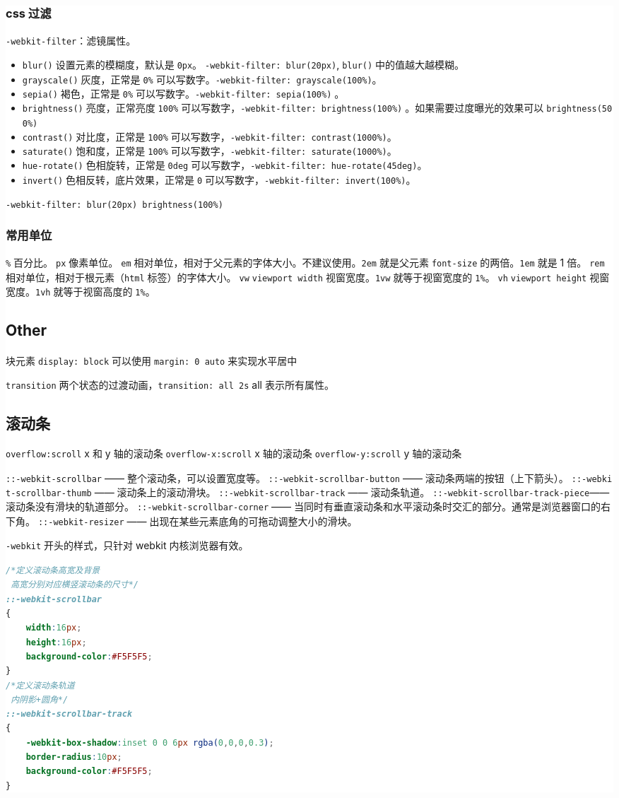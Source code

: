 

### css 过滤

`-webkit-filter`：滤镜属性。
- `blur()` 设置元素的模糊度，默认是 `0px`。 `-webkit-filter: blur(20px)`, `blur()` 中的值越大越模糊。
- `grayscale()` 灰度，正常是 `0%` 可以写数字。`-webkit-filter: grayscale(100%)`。
- `sepia()` 褐色，正常是 `0%` 可以写数字。`-webkit-filter: sepia(100%)` 。
- `brightness()` 亮度，正常亮度 `100%` 可以写数字，`-webkit-filter: brightness(100%)` 。如果需要过度曝光的效果可以 `brightness(500%)`
- `contrast()` 对比度，正常是 `100%` 可以写数字，`-webkit-filter: contrast(1000%)`。
- `saturate()` 饱和度，正常是 `100%` 可以写数字，`-webkit-filter: saturate(1000%)`。
- `hue-rotate()` 色相旋转，正常是 `0deg` 可以写数字，`-webkit-filter: hue-rotate(45deg)`。
- `invert()` 色相反转，底片效果，正常是 `0` 可以写数字，`-webkit-filter: invert(100%)`。

`-webkit-filter: blur(20px) brightness(100%)`

### 常用单位

`%` 百分比。
`px` 像素单位。
`em` 相对单位，相对于父元素的字体大小。不建议使用。`2em` 就是父元素 `font-size` 的两倍。`1em` 就是 1 倍。
`rem` 相对单位，相对于根元素（`html` 标签）的字体大小。
`vw` `viewport width` 视窗宽度。`1vw` 就等于视窗宽度的 `1%`。 
`vh` `viewport height` 视窗宽度。`1vh` 就等于视窗高度的 `1%`。

## Other

块元素 `display: block` 可以使用 `margin: 0 auto` 来实现水平居中


`transition` 两个状态的过渡动画，`transition: all 2s` all 表示所有属性。


## 滚动条

`overflow:scroll` x 和 y 轴的滚动条
`overflow-x:scroll` x 轴的滚动条
`overflow-y:scroll`  y 轴的滚动条

`::-webkit-scrollbar` —— 整个滚动条，可以设置宽度等。
`::-webkit-scrollbar-button` —— 滚动条两端的按钮（上下箭头）。
`::-webkit-scrollbar-thumb` —— 滚动条上的滚动滑块。
`::-webkit-scrollbar-track` —— 滚动条轨道。
`::-webkit-scrollbar-track-piece`——滚动条没有滑块的轨道部分。
`::-webkit-scrollbar-corner` —— 当同时有垂直滚动条和水平滚动条时交汇的部分。通常是浏览器窗口的右下角。
`::-webkit-resizer` —— 出现在某些元素底角的可拖动调整大小的滑块。


`-webkit` 开头的样式，只针对 webkit 内核浏览器有效。

```css
/*定义滚动条高宽及背景
 高宽分别对应横竖滚动条的尺寸*/
::-webkit-scrollbar
{
    width:16px;
    height:16px;
    background-color:#F5F5F5;
}
/*定义滚动条轨道
 内阴影+圆角*/
::-webkit-scrollbar-track
{
    -webkit-box-shadow:inset 0 0 6px rgba(0,0,0,0.3);
    border-radius:10px;
    background-color:#F5F5F5;
}
```